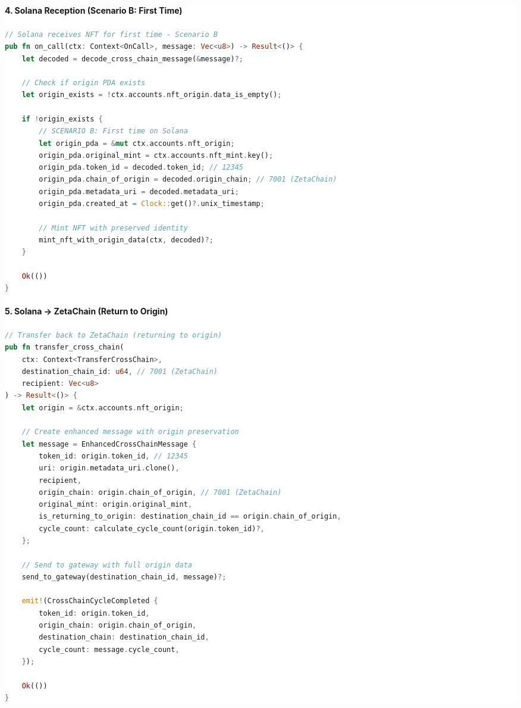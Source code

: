 ```solidity
```

#### 4. Solana Reception (Scenario B: First Time)
```rust
// Solana receives NFT for first time - Scenario B
pub fn on_call(ctx: Context<OnCall>, message: Vec<u8>) -> Result<()> {
    let decoded = decode_cross_chain_message(&message)?;
    
    // Check if origin PDA exists
    let origin_exists = !ctx.accounts.nft_origin.data_is_empty();
    
    if !origin_exists {
        // SCENARIO B: First time on Solana
        let origin_pda = &mut ctx.accounts.nft_origin;
        origin_pda.original_mint = ctx.accounts.nft_mint.key();
        origin_pda.token_id = decoded.token_id; // 12345
        origin_pda.chain_of_origin = decoded.origin_chain; // 7001 (ZetaChain)
        origin_pda.metadata_uri = decoded.metadata_uri;
        origin_pda.created_at = Clock::get()?.unix_timestamp;
        
        // Mint NFT with preserved identity
        mint_nft_with_origin_data(ctx, decoded)?;
    }
    
    Ok(())
}
```

#### 5. Solana → ZetaChain (Return to Origin)
```rust
// Transfer back to ZetaChain (returning to origin)
pub fn transfer_cross_chain(
    ctx: Context<TransferCrossChain>,
    destination_chain_id: u64, // 7001 (ZetaChain)
    recipient: Vec<u8>
) -> Result<()> {
    let origin = &ctx.accounts.nft_origin;
    
    // Create enhanced message with origin preservation
    let message = EnhancedCrossChainMessage {
        token_id: origin.token_id, // 12345
        uri: origin.metadata_uri.clone(),
        recipient,
        origin_chain: origin.chain_of_origin, // 7001 (ZetaChain)
        original_mint: origin.original_mint,
        is_returning_to_origin: destination_chain_id == origin.chain_of_origin,
        cycle_count: calculate_cycle_count(origin.token_id)?,
    };
    
    // Send to gateway with full origin data
    send_to_gateway(destination_chain_id, message)?;
    
    emit!(CrossChainCycleCompleted {
        token_id: origin.token_id,
        origin_chain: origin.chain_of_origin,
        destination_chain: destination_chain_id,
        cycle_count: message.cycle_count,
    });
    
    Ok(())
}
```
